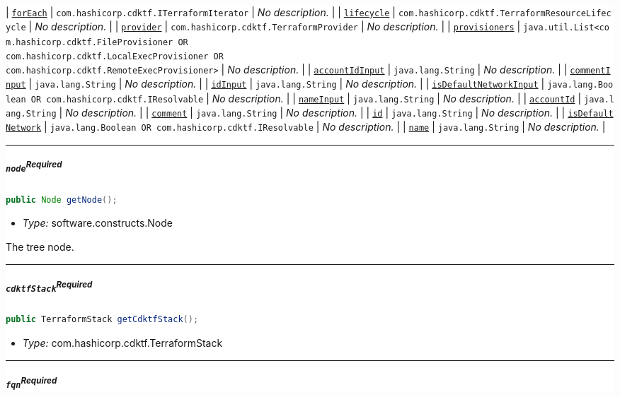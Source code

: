 | <code><a href="#@cdktf/provider-cloudflare.zeroTrustTunnelVirtualNetwork.ZeroTrustTunnelVirtualNetwork.property.forEach">forEach</a></code> | <code>com.hashicorp.cdktf.ITerraformIterator</code> | *No description.* |
| <code><a href="#@cdktf/provider-cloudflare.zeroTrustTunnelVirtualNetwork.ZeroTrustTunnelVirtualNetwork.property.lifecycle">lifecycle</a></code> | <code>com.hashicorp.cdktf.TerraformResourceLifecycle</code> | *No description.* |
| <code><a href="#@cdktf/provider-cloudflare.zeroTrustTunnelVirtualNetwork.ZeroTrustTunnelVirtualNetwork.property.provider">provider</a></code> | <code>com.hashicorp.cdktf.TerraformProvider</code> | *No description.* |
| <code><a href="#@cdktf/provider-cloudflare.zeroTrustTunnelVirtualNetwork.ZeroTrustTunnelVirtualNetwork.property.provisioners">provisioners</a></code> | <code>java.util.List<com.hashicorp.cdktf.FileProvisioner OR com.hashicorp.cdktf.LocalExecProvisioner OR com.hashicorp.cdktf.RemoteExecProvisioner></code> | *No description.* |
| <code><a href="#@cdktf/provider-cloudflare.zeroTrustTunnelVirtualNetwork.ZeroTrustTunnelVirtualNetwork.property.accountIdInput">accountIdInput</a></code> | <code>java.lang.String</code> | *No description.* |
| <code><a href="#@cdktf/provider-cloudflare.zeroTrustTunnelVirtualNetwork.ZeroTrustTunnelVirtualNetwork.property.commentInput">commentInput</a></code> | <code>java.lang.String</code> | *No description.* |
| <code><a href="#@cdktf/provider-cloudflare.zeroTrustTunnelVirtualNetwork.ZeroTrustTunnelVirtualNetwork.property.idInput">idInput</a></code> | <code>java.lang.String</code> | *No description.* |
| <code><a href="#@cdktf/provider-cloudflare.zeroTrustTunnelVirtualNetwork.ZeroTrustTunnelVirtualNetwork.property.isDefaultNetworkInput">isDefaultNetworkInput</a></code> | <code>java.lang.Boolean OR com.hashicorp.cdktf.IResolvable</code> | *No description.* |
| <code><a href="#@cdktf/provider-cloudflare.zeroTrustTunnelVirtualNetwork.ZeroTrustTunnelVirtualNetwork.property.nameInput">nameInput</a></code> | <code>java.lang.String</code> | *No description.* |
| <code><a href="#@cdktf/provider-cloudflare.zeroTrustTunnelVirtualNetwork.ZeroTrustTunnelVirtualNetwork.property.accountId">accountId</a></code> | <code>java.lang.String</code> | *No description.* |
| <code><a href="#@cdktf/provider-cloudflare.zeroTrustTunnelVirtualNetwork.ZeroTrustTunnelVirtualNetwork.property.comment">comment</a></code> | <code>java.lang.String</code> | *No description.* |
| <code><a href="#@cdktf/provider-cloudflare.zeroTrustTunnelVirtualNetwork.ZeroTrustTunnelVirtualNetwork.property.id">id</a></code> | <code>java.lang.String</code> | *No description.* |
| <code><a href="#@cdktf/provider-cloudflare.zeroTrustTunnelVirtualNetwork.ZeroTrustTunnelVirtualNetwork.property.isDefaultNetwork">isDefaultNetwork</a></code> | <code>java.lang.Boolean OR com.hashicorp.cdktf.IResolvable</code> | *No description.* |
| <code><a href="#@cdktf/provider-cloudflare.zeroTrustTunnelVirtualNetwork.ZeroTrustTunnelVirtualNetwork.property.name">name</a></code> | <code>java.lang.String</code> | *No description.* |

---

##### `node`<sup>Required</sup> <a name="node" id="@cdktf/provider-cloudflare.zeroTrustTunnelVirtualNetwork.ZeroTrustTunnelVirtualNetwork.property.node"></a>

```java
public Node getNode();
```

- *Type:* software.constructs.Node

The tree node.

---

##### `cdktfStack`<sup>Required</sup> <a name="cdktfStack" id="@cdktf/provider-cloudflare.zeroTrustTunnelVirtualNetwork.ZeroTrustTunnelVirtualNetwork.property.cdktfStack"></a>

```java
public TerraformStack getCdktfStack();
```

- *Type:* com.hashicorp.cdktf.TerraformStack

---

##### `fqn`<sup>Required</sup> <a name="fqn" id="@cdktf/provider-cloudflare.zeroTrustTunnelVirtualNetwork.ZeroTrustTunnelVirtualNetwork.property.fqn"></a>
